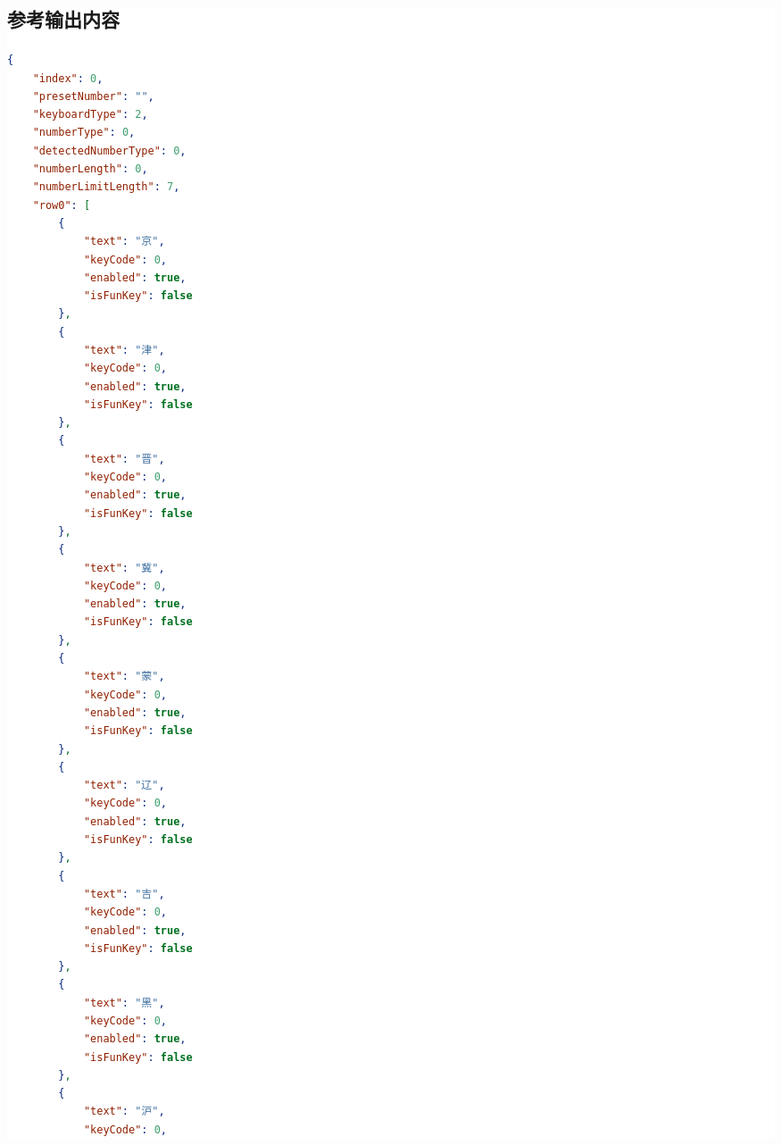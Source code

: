 ## 参考输出内容

````json
{
    "index": 0, 
    "presetNumber": "", 
    "keyboardType": 2, 
    "numberType": 0, 
    "detectedNumberType": 0, 
    "numberLength": 0, 
    "numberLimitLength": 7, 
    "row0": [
        {
            "text": "京", 
            "keyCode": 0, 
            "enabled": true, 
            "isFunKey": false
        }, 
        {
            "text": "津", 
            "keyCode": 0, 
            "enabled": true, 
            "isFunKey": false
        }, 
        {
            "text": "晋", 
            "keyCode": 0, 
            "enabled": true, 
            "isFunKey": false
        }, 
        {
            "text": "冀", 
            "keyCode": 0, 
            "enabled": true, 
            "isFunKey": false
        }, 
        {
            "text": "蒙", 
            "keyCode": 0, 
            "enabled": true, 
            "isFunKey": false
        }, 
        {
            "text": "辽", 
            "keyCode": 0, 
            "enabled": true, 
            "isFunKey": false
        }, 
        {
            "text": "吉", 
            "keyCode": 0, 
            "enabled": true, 
            "isFunKey": false
        }, 
        {
            "text": "黑", 
            "keyCode": 0, 
            "enabled": true, 
            "isFunKey": false
        }, 
        {
            "text": "沪", 
            "keyCode": 0, 
````